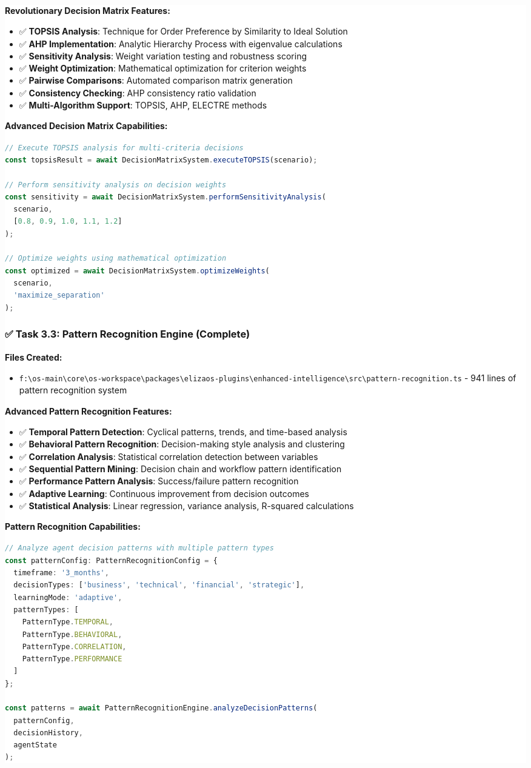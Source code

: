 **Revolutionary Decision Matrix Features:**
- ✅ **TOPSIS Analysis**: Technique for Order Preference by Similarity to Ideal Solution
- ✅ **AHP Implementation**: Analytic Hierarchy Process with eigenvalue calculations
- ✅ **Sensitivity Analysis**: Weight variation testing and robustness scoring
- ✅ **Weight Optimization**: Mathematical optimization for criterion weights
- ✅ **Pairwise Comparisons**: Automated comparison matrix generation
- ✅ **Consistency Checking**: AHP consistency ratio validation
- ✅ **Multi-Algorithm Support**: TOPSIS, AHP, ELECTRE methods

**Advanced Decision Matrix Capabilities:**
```typescript
// Execute TOPSIS analysis for multi-criteria decisions
const topsisResult = await DecisionMatrixSystem.executeTOPSIS(scenario);

// Perform sensitivity analysis on decision weights
const sensitivity = await DecisionMatrixSystem.performSensitivityAnalysis(
  scenario, 
  [0.8, 0.9, 1.0, 1.1, 1.2]
);

// Optimize weights using mathematical optimization
const optimized = await DecisionMatrixSystem.optimizeWeights(
  scenario, 
  'maximize_separation'
);
```

### ✅ Task 3.3: Pattern Recognition Engine (Complete)

**Files Created:**
- `f:\os-main\core\os-workspace\packages\elizaos-plugins\enhanced-intelligence\src\pattern-recognition.ts` - 941 lines of pattern recognition system

**Advanced Pattern Recognition Features:**
- ✅ **Temporal Pattern Detection**: Cyclical patterns, trends, and time-based analysis
- ✅ **Behavioral Pattern Recognition**: Decision-making style analysis and clustering
- ✅ **Correlation Analysis**: Statistical correlation detection between variables
- ✅ **Sequential Pattern Mining**: Decision chain and workflow pattern identification
- ✅ **Performance Pattern Analysis**: Success/failure pattern recognition
- ✅ **Adaptive Learning**: Continuous improvement from decision outcomes
- ✅ **Statistical Analysis**: Linear regression, variance analysis, R-squared calculations

**Pattern Recognition Capabilities:**
```typescript
// Analyze agent decision patterns with multiple pattern types
const patternConfig: PatternRecognitionConfig = {
  timeframe: '3_months',
  decisionTypes: ['business', 'technical', 'financial', 'strategic'],
  learningMode: 'adaptive',
  patternTypes: [
    PatternType.TEMPORAL,
    PatternType.BEHAVIORAL, 
    PatternType.CORRELATION,
    PatternType.PERFORMANCE
  ]
};

const patterns = await PatternRecognitionEngine.analyzeDecisionPatterns(
  patternConfig,
  decisionHistory,
  agentState
);
```
